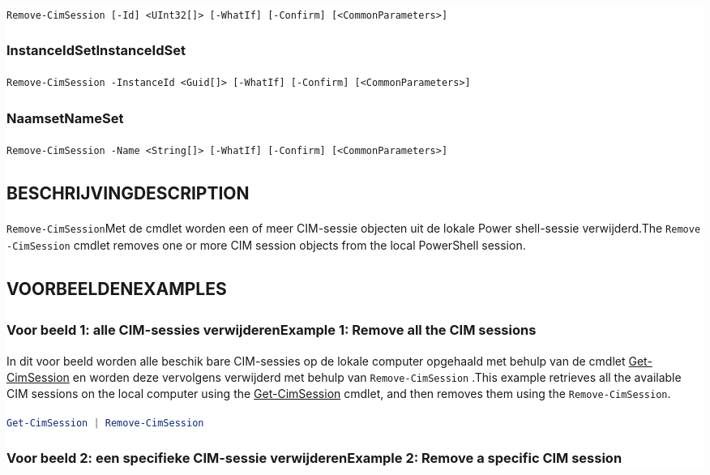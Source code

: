 ```
Remove-CimSession [-Id] <UInt32[]> [-WhatIf] [-Confirm] [<CommonParameters>]
```

### <span data-ttu-id="1b8fd-110">InstanceIdSet</span><span class="sxs-lookup"><span data-stu-id="1b8fd-110">InstanceIdSet</span></span>

```
Remove-CimSession -InstanceId <Guid[]> [-WhatIf] [-Confirm] [<CommonParameters>]
```

### <span data-ttu-id="1b8fd-111">Naamset</span><span class="sxs-lookup"><span data-stu-id="1b8fd-111">NameSet</span></span>

```
Remove-CimSession -Name <String[]> [-WhatIf] [-Confirm] [<CommonParameters>]
```

## <span data-ttu-id="1b8fd-112">BESCHRIJVING</span><span class="sxs-lookup"><span data-stu-id="1b8fd-112">DESCRIPTION</span></span>

<span data-ttu-id="1b8fd-113">`Remove-CimSession`Met de cmdlet worden een of meer CIM-sessie objecten uit de lokale Power shell-sessie verwijderd.</span><span class="sxs-lookup"><span data-stu-id="1b8fd-113">The `Remove-CimSession` cmdlet removes one or more CIM session objects from the local PowerShell session.</span></span>

## <span data-ttu-id="1b8fd-114">VOORBEELDEN</span><span class="sxs-lookup"><span data-stu-id="1b8fd-114">EXAMPLES</span></span>

### <span data-ttu-id="1b8fd-115">Voor beeld 1: alle CIM-sessies verwijderen</span><span class="sxs-lookup"><span data-stu-id="1b8fd-115">Example 1: Remove all the CIM sessions</span></span>

<span data-ttu-id="1b8fd-116">In dit voor beeld worden alle beschik bare CIM-sessies op de lokale computer opgehaald met behulp van de cmdlet [Get-CimSession](Get-CimSession.md) en worden deze vervolgens verwijderd met behulp van `Remove-CimSession` .</span><span class="sxs-lookup"><span data-stu-id="1b8fd-116">This example retrieves all the available CIM sessions on the local computer using the [Get-CimSession](Get-CimSession.md) cmdlet, and then removes them using the `Remove-CimSession`.</span></span>

```powershell
Get-CimSession | Remove-CimSession
```

### <span data-ttu-id="1b8fd-117">Voor beeld 2: een specifieke CIM-sessie verwijderen</span><span class="sxs-lookup"><span data-stu-id="1b8fd-117">Example 2: Remove a specific CIM session</span></span>
